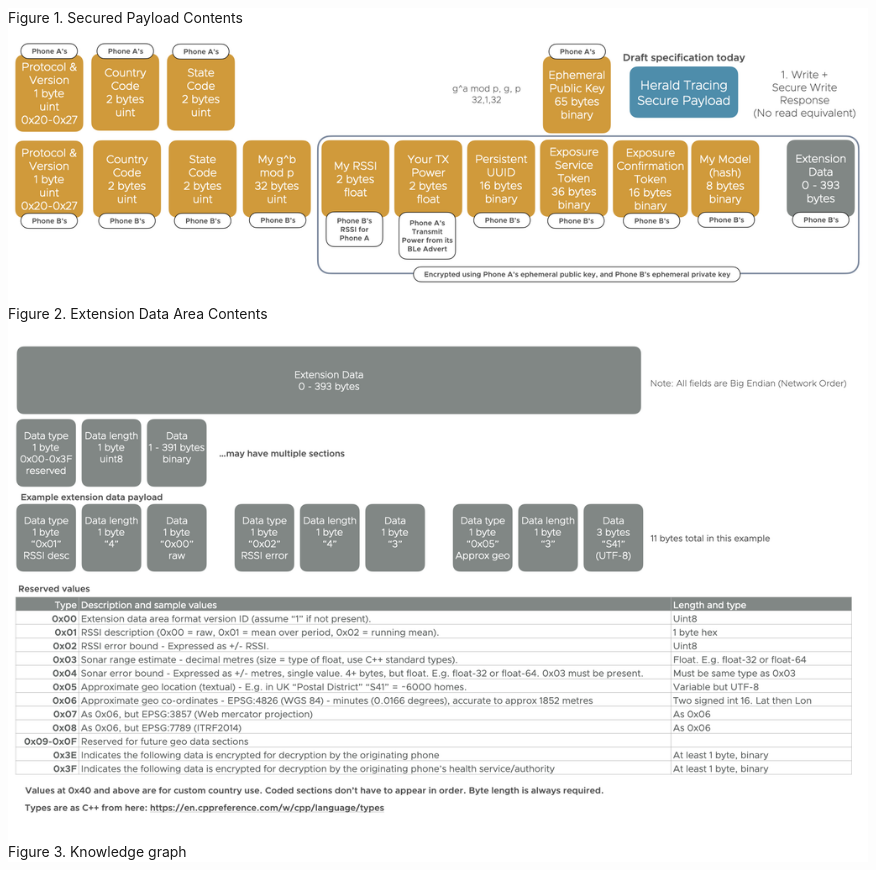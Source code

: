 Figure 1. Secured Payload Contents

![Secured payload data](../images/PayloadSecured.png)

Figure 2. Extension Data Area Contents

![Secured payload extension data](../images/PayloadExtensionData.png)

Figure 3. Knowledge graph
